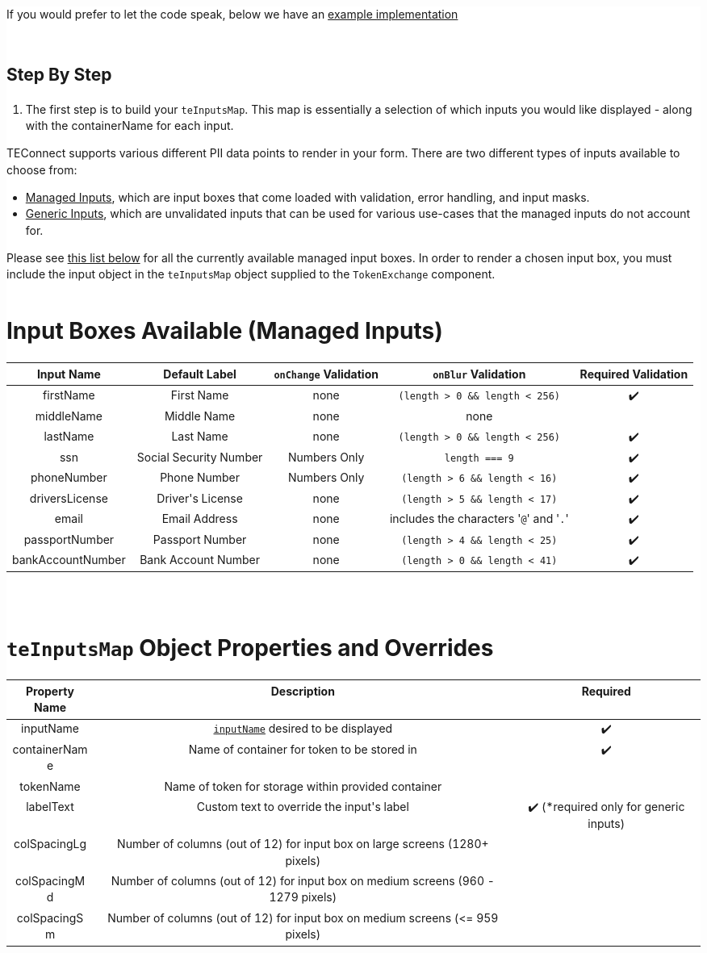 If you would prefer to let the code speak, below we have an [example implementation](#Example-Implementation)  
<br/>

## Step By Step

1. The first step is to build your `teInputsMap`. This map is essentially a selection of which inputs you would like displayed - along with the containerName for each input.  

TEConnect supports various different PII data points to render in your form. There are two different types of inputs available to choose from:
- [Managed Inputs](#Input-Boxes-Available-Managed-Inputs), which are input boxes that come loaded with validation, error handling, and input masks.
- [Generic Inputs](#Generic-Inputs), which are unvalidated inputs that can be used for various use-cases that the managed inputs do not account for.

Please see [this list below](#Input-Boxes-Available-Managed-Inputs) for all the currently available managed input boxes. In order to render a chosen input box, you must include the input object in the ```teInputsMap``` object supplied to the ```TokenExchange``` component.  
  

# Input Boxes Available (Managed Inputs)
| Input Name | Default Label | ```onChange``` Validation | ```onBlur``` Validation | Required Validation |
|:--:|:--:|:--:|:--:|:--:|
| firstName | First Name | none | ```(length > 0 && length < 256)``` | :heavy_check_mark: |
| middleName | Middle Name | none | none | |
| lastName | Last Name | none | ```(length > 0 && length < 256)``` | :heavy_check_mark: |
| ssn | Social Security Number | Numbers Only | ```length === 9``` | :heavy_check_mark: |
| phoneNumber | Phone Number | Numbers Only | ```(length > 6 && length < 16)```  | :heavy_check_mark: |
| driversLicense | Driver's License | none | ```(length > 5 && length < 17)``` | :heavy_check_mark: |
| email | Email Address | none | includes the characters '```@```' and '```.```' | :heavy_check_mark: |
| passportNumber | Passport Number | none | ```(length > 4 && length < 25)``` | :heavy_check_mark: |
| bankAccountNumber | Bank Account Number | none | ```(length > 0 && length < 41)``` | :heavy_check_mark: |  
  
  <br />

# ```teInputsMap``` Object Properties and Overrides
| Property Name | Description | Required |
|:--:|:--:|:--:|
| inputName | [```inputName```](#Input-Boxes-Available) desired to be displayed | :heavy_check_mark: |
| containerName | Name of container for token to be stored in  | :heavy_check_mark: |
| tokenName | Name of token for storage within provided container | |
| labelText | Custom text to override the input's label | :heavy_check_mark: (*required only for generic inputs) |
| colSpacingLg | Number of columns (out of 12) for input box on large screens (1280+ pixels) | |
| colSpacingMd | Number of columns (out of 12) for input box on medium screens (960 - 1279 pixels) | |
| colSpacingSm | Number of columns (out of 12) for input box on medium screens (<= 959 pixels) | |
